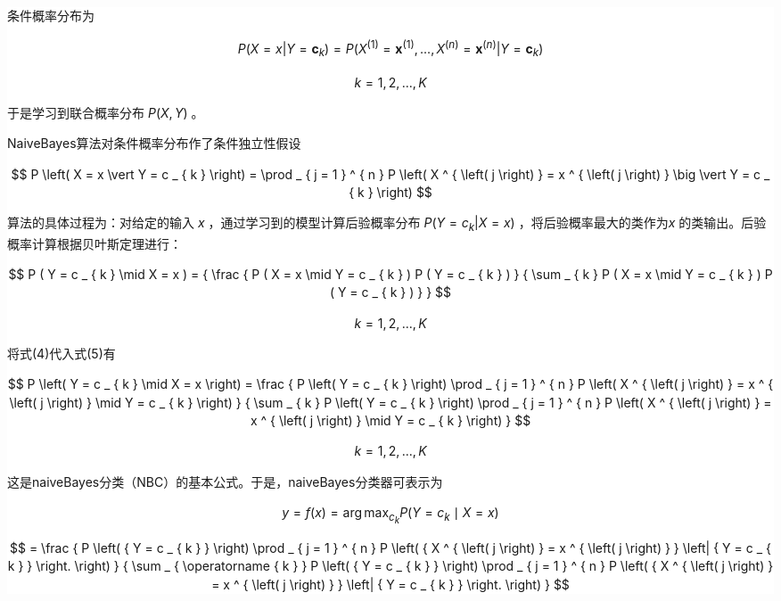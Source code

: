条件概率分布为

$$
P \left( X = x \vert Y = \mathbf { c } _ { k } \right) = P \left( X ^ { \left( 1 \right) } = \mathbf { x } ^ { \left( 1 \right) } , . . . , X ^ { \left( n \right) } = \mathbf { x } ^ { \left( n \right) } \middle \vert Y = \mathbf { c } _ { k } \right)
$$

$$
k = 1 , 2 , . . . , K
$$

于是学习到联合概率分布 $P ( X , Y )$ 。

NaiveBayes算法对条件概率分布作了条件独立性假设

$$
P \left( X = x \vert Y = c _ { k } \right) = \prod _ { j = 1 } ^ { n } P \left( X ^ { \left( j \right) } = x ^ { \left( j \right) } \big \vert Y = c _ { k } \right)
$$

算法的具体过程为：对给定的输入 $x$ ，通过学习到的模型计算后验概率分布 $P ( Y { = } c _ { k } | X { = } x )$ ，将后验概率最大的类作为$x$ 的类输出。后验概率计算根据贝叶斯定理进行：

$$
P ( Y = c _ { k } \mid X = x ) = { \frac { P ( X = x \mid Y = c _ { k } ) P ( Y = c _ { k } ) } { \sum _ { k } P ( X = x \mid Y = c _ { k } ) P ( Y = c _ { k } ) } }
$$

$$
k = 1 , 2 , . . . , K
$$

将式(4)代入式(5)有

$$
P \left( Y = c _ { k } \mid X = x \right) = \frac { P \left( Y = c _ { k } \right) \prod _ { j = 1 } ^ { n } P \left( X ^ { \left( j \right) } = x ^ { \left( j \right) } \mid Y = c _ { k } \right) } { \sum _ { k } P \left( Y = c _ { k } \right) \prod _ { j = 1 } ^ { n } P \left( X ^ { \left( j \right) } = x ^ { \left( j \right) } \mid Y = c _ { k } \right) }
$$

$$
k = 1 , 2 , . . . , K
$$

这是naiveBayes分类（NBC）的基本公式。于是，naiveBayes分类器可表示为

$$
y = f \left( x \right) = \arg \operatorname* { m a x } _ { c _ { k } } P \left( Y = c _ { k } \mid X = x \right)
$$

$$
= \frac { P \left( { Y = c _ { k } } \right) \prod _ { j = 1 } ^ { n } P \left( { X ^ { \left( j \right) } = x ^ { \left( j \right) } } \left| { Y = c _ { k } } \right. \right) } { \sum _ { \operatorname { k } } P \left( { Y = c _ { k } } \right) \prod _ { j = 1 } ^ { n } P \left( { X ^ { \left( j \right) } = x ^ { \left( j \right) } } \left| { Y = c _ { k } } \right. \right) }
$$
